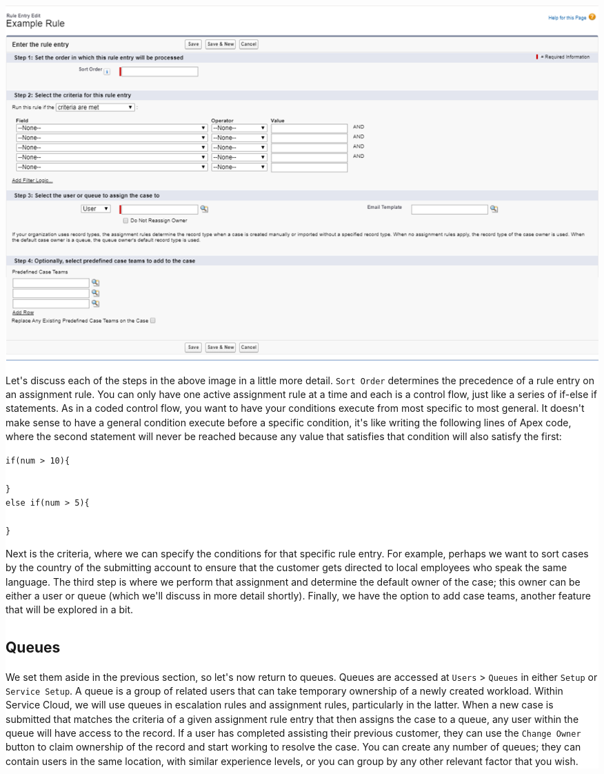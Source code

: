 <p align="center"><img src="img/rule_entry_edit.png"/></p>

Let's discuss each of the steps in the above image in a little more detail. `Sort Order` determines the precedence of a rule entry on an assignment rule. You can only have one active assignment rule at a time and each is a control flow, just like a series of if-else if statements. As in a coded control flow, you want to have your conditions execute from most specific to most general. It doesn't make sense to have a general condition execute before a specific condition, it's like writing the following lines of Apex code, where the second statement will never be reached because any value that satisfies that condition will also satisfy the first:

    if(num > 10){

    }
    else if(num > 5){

    }

Next is the criteria, where we can specify the conditions for that specific rule entry. For example, perhaps we want to sort cases by the country of the submitting account to ensure that the customer gets directed to local employees who speak the same language. The third step is where we perform that assignment and determine the default owner of the case; this owner can be either a user or queue (which we'll discuss in more detail shortly). Finally, we have the option to add case teams, another feature that will be explored in a bit.

## Queues

We set them aside in the previous section, so let's now return to queues. Queues are accessed at `Users` > `Queues` in either `Setup` or `Service Setup`. A queue is a group of related users that can take temporary ownership of a newly created workload. Within Service Cloud, we will use queues in escalation rules and assignment rules, particularly in the latter. When a new case is submitted that matches the criteria of a given assignment rule entry that then assigns the case to a queue, any user within the queue will have access to the record. If a user has completed assisting their previous customer, they can use the `Change Owner` button to claim ownership of the record and start working to resolve the case. You can create any number of queues; they can contain users in the same location, with similar experience levels, or you can group by any other relevant factor that you wish.
